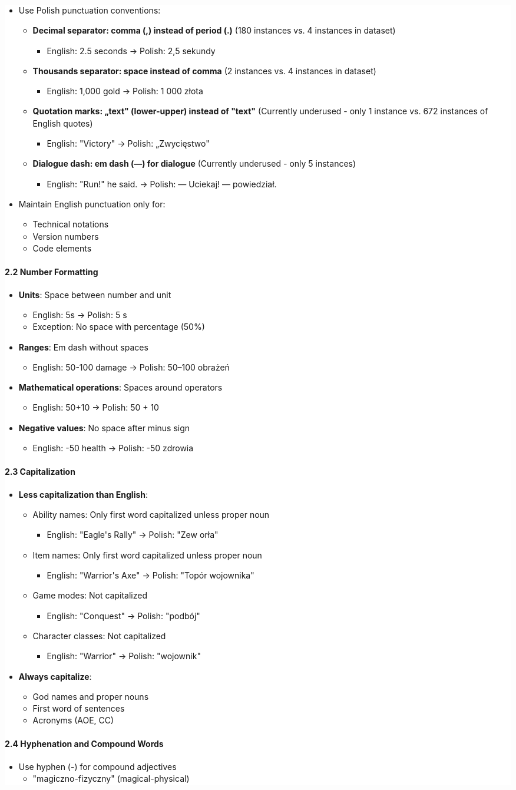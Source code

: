 - Use Polish punctuation conventions:
  - **Decimal separator: comma (,) instead of period (.)** (180 instances vs. 4 instances in dataset)
    - English: 2.5 seconds → Polish: 2,5 sekundy
  
  - **Thousands separator: space instead of comma** (2 instances vs. 4 instances in dataset)
    - English: 1,000 gold → Polish: 1 000 złota
  
  - **Quotation marks: „text" (lower-upper) instead of "text"** (Currently underused - only 1 instance vs. 672 instances of English quotes)
    - English: "Victory" → Polish: „Zwycięstwo"
  
  - **Dialogue dash: em dash (—) for dialogue** (Currently underused - only 5 instances)
    - English: "Run!" he said. → Polish: — Uciekaj! — powiedział.

- Maintain English punctuation only for:
  - Technical notations
  - Version numbers
  - Code elements

#### 2.2 Number Formatting

- **Units**: Space between number and unit
  - English: 5s → Polish: 5 s
  - Exception: No space with percentage (50%)

- **Ranges**: Em dash without spaces
  - English: 50-100 damage → Polish: 50–100 obrażeń

- **Mathematical operations**: Spaces around operators
  - English: 50+10 → Polish: 50 + 10

- **Negative values**: No space after minus sign
  - English: -50 health → Polish: -50 zdrowia

#### 2.3 Capitalization

- **Less capitalization than English**:
  - Ability names: Only first word capitalized unless proper noun
    - English: "Eagle's Rally" → Polish: "Zew orła"
  
  - Item names: Only first word capitalized unless proper noun
    - English: "Warrior's Axe" → Polish: "Topór wojownika"
  
  - Game modes: Not capitalized
    - English: "Conquest" → Polish: "podbój"
  
  - Character classes: Not capitalized
    - English: "Warrior" → Polish: "wojownik"

- **Always capitalize**:
  - God names and proper nouns
  - First word of sentences
  - Acronyms (AOE, CC)

#### 2.4 Hyphenation and Compound Words

- Use hyphen (-) for compound adjectives
  - "magiczno-fizyczny" (magical-physical)
